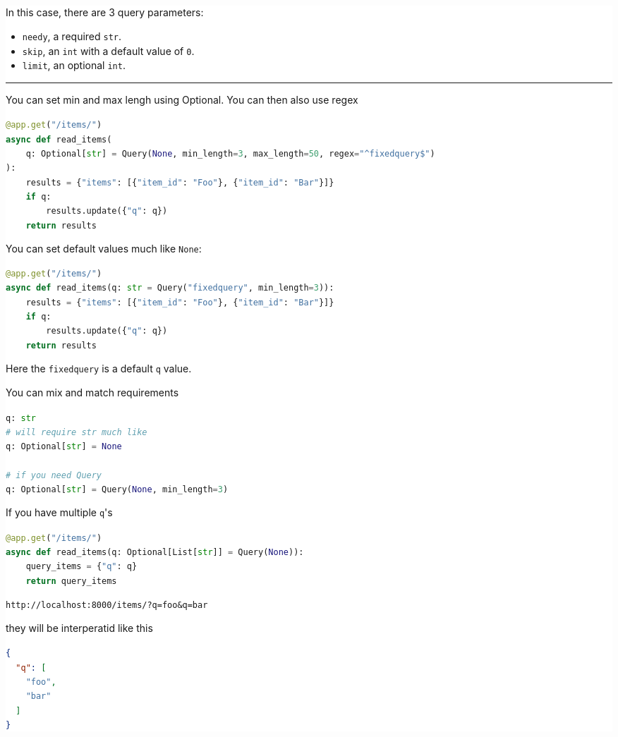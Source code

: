 In this case, there are 3 query parameters:

- `needy`, a required `str`.
- `skip`, an `int` with a default value of `0`.
- `limit`, an optional `int`.

---

You can set min and max lengh using Optional. 
You can then also use regex

```python
@app.get("/items/")
async def read_items(
    q: Optional[str] = Query(None, min_length=3, max_length=50, regex="^fixedquery$")
):
    results = {"items": [{"item_id": "Foo"}, {"item_id": "Bar"}]}
    if q:
        results.update({"q": q})
    return results
```

You can set default values much like `None`:
```python
@app.get("/items/")
async def read_items(q: str = Query("fixedquery", min_length=3)):
    results = {"items": [{"item_id": "Foo"}, {"item_id": "Bar"}]}
    if q:
        results.update({"q": q})
    return results
```
Here the `fixedquery` is a default `q` value. 

You can mix and match requirements 
```python
q: str
# will require str much like
q: Optional[str] = None

# if you need Query
q: Optional[str] = Query(None, min_length=3)
```

If you have multiple `q`'s
```python
@app.get("/items/")
async def read_items(q: Optional[List[str]] = Query(None)):
    query_items = {"q": q}
    return query_items
```

```url
http://localhost:8000/items/?q=foo&q=bar
```

they will be interperatid like this
```json
{
  "q": [
    "foo",
    "bar"
  ]
}
```
